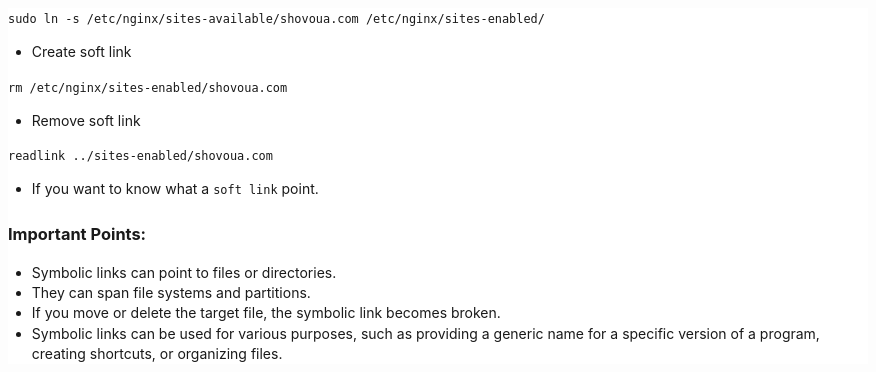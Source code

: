 ```
```
```
sudo ln -s /etc/nginx/sites-available/shovoua.com /etc/nginx/sites-enabled/
```
- Create soft link
```
rm /etc/nginx/sites-enabled/shovoua.com
```
- Remove soft link

```
readlink ../sites-enabled/shovoua.com
```
- If you want to know what a `soft link` point.
### Important Points:
- Symbolic links can point to files or directories.
- They can span file systems and partitions.
- If you move or delete the target file, the symbolic link becomes broken.
- Symbolic links can be used for various purposes, such as providing a generic name for a specific version of a program, creating shortcuts, or organizing files.


